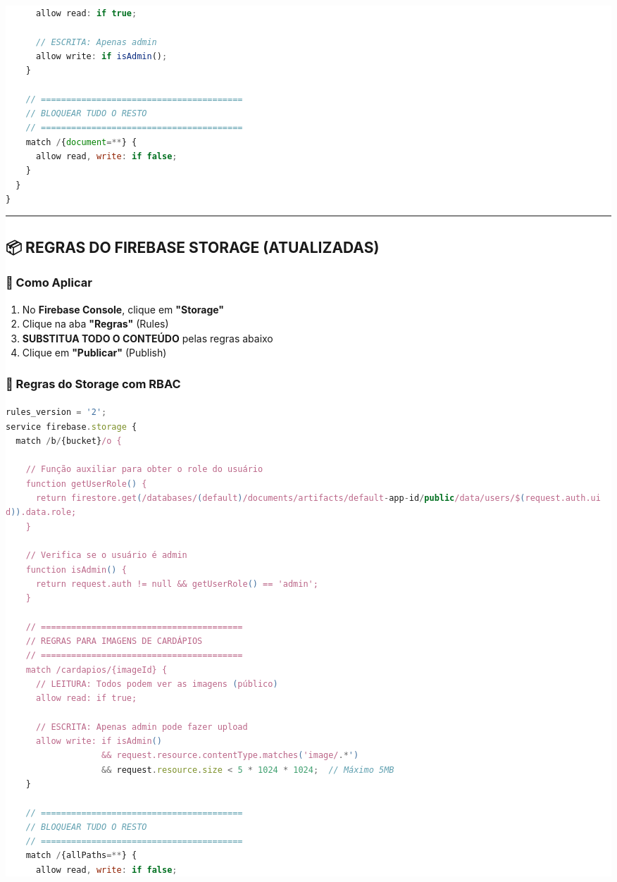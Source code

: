 ```javascript
      allow read: if true;
      
      // ESCRITA: Apenas admin
      allow write: if isAdmin();
    }
    
    // ========================================
    // BLOQUEAR TUDO O RESTO
    // ========================================
    match /{document=**} {
      allow read, write: if false;
    }
  }
}
```

---

## 📦 REGRAS DO FIREBASE STORAGE (ATUALIZADAS)

### 📍 Como Aplicar

1. No **Firebase Console**, clique em **"Storage"**
2. Clique na aba **"Regras"** (Rules)
3. **SUBSTITUA TODO O CONTEÚDO** pelas regras abaixo
4. Clique em **"Publicar"** (Publish)

### 📝 Regras do Storage com RBAC

```javascript
rules_version = '2';
service firebase.storage {
  match /b/{bucket}/o {
    
    // Função auxiliar para obter o role do usuário
    function getUserRole() {
      return firestore.get(/databases/(default)/documents/artifacts/default-app-id/public/data/users/$(request.auth.uid)).data.role;
    }
    
    // Verifica se o usuário é admin
    function isAdmin() {
      return request.auth != null && getUserRole() == 'admin';
    }
    
    // ========================================
    // REGRAS PARA IMAGENS DE CARDÁPIOS
    // ========================================
    match /cardapios/{imageId} {
      // LEITURA: Todos podem ver as imagens (público)
      allow read: if true;
      
      // ESCRITA: Apenas admin pode fazer upload
      allow write: if isAdmin()
                   && request.resource.contentType.matches('image/.*')
                   && request.resource.size < 5 * 1024 * 1024;  // Máximo 5MB
    }
    
    // ========================================
    // BLOQUEAR TUDO O RESTO
    // ========================================
    match /{allPaths=**} {
      allow read, write: if false;
```